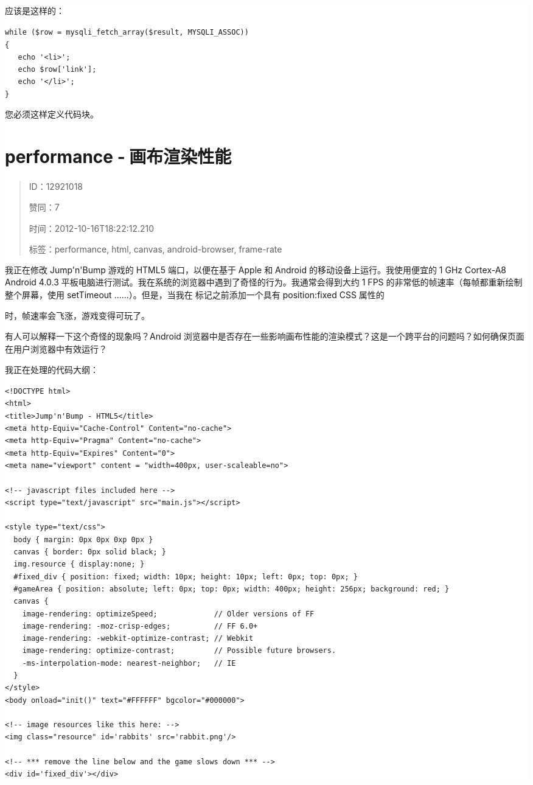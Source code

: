 应该是这样的：

```
while ($row = mysqli_fetch_array($result, MYSQLI_ASSOC))
{
   echo '<li>';
   echo $row['link'];
   echo '</li>';
} 
```

您必须这样定义代码块。

# performance - 画布渲染性能

> ID：12921018
> 
> 赞同：7
> 
> 时间：2012-10-16T18:22:12.210
> 
> 标签：performance, html, canvas, android-browser, frame-rate

我正在修改 Jump'n'Bump 游戏的 HTML5 端口，以便在基于 Apple 和 Android 的移动设备上运行。我使用便宜的 1 GHz Cortex-A8 Android 4.0.3 平板电脑进行测试。我在系统的浏览器中遇到了奇怪的行为。我通常会得到大约 1 FPS 的非常低的帧速率（每帧都重新绘制整个屏幕，使用 setTimeout ......）。但是，当我在 <canvas> 标记之前添加一个具有 position:fixed CSS 属性的 <div> 时，帧速率会飞涨，游戏变得可玩了。

有人可以解释一下这个奇怪的现象吗？Android 浏览器中是否存在一些影响画布性能的渲染模式？这是一个跨平台的问题吗？如何确保页面在用户浏览器中有效运行？

我正在处理的代码大纲：

```
<!DOCTYPE html>
<html>
<title>Jump'n'Bump - HTML5</title>
<meta http-Equiv="Cache-Control" Content="no-cache">
<meta http-Equiv="Pragma" Content="no-cache">
<meta http-Equiv="Expires" Content="0">
<meta name="viewport" content = "width=400px, user-scaleable=no">

<!-- javascript files included here -->
<script type="text/javascript" src="main.js"></script>

<style type="text/css">
  body { margin: 0px 0px 0xp 0px }
  canvas { border: 0px solid black; }
  img.resource { display:none; }
  #fixed_div { position: fixed; width: 10px; height: 10px; left: 0px; top: 0px; }
  #gameArea { position: absolute; left: 0px; top: 0px; width: 400px; height: 256px; background: red; }
  canvas {
    image-rendering: optimizeSpeed;             // Older versions of FF
    image-rendering: -moz-crisp-edges;          // FF 6.0+
    image-rendering: -webkit-optimize-contrast; // Webkit
    image-rendering: optimize-contrast;         // Possible future browsers.
    -ms-interpolation-mode: nearest-neighbor;   // IE
  }  
</style>
<body onload="init()" text="#FFFFFF" bgcolor="#000000">

<!-- image resources like this here: -->
<img class="resource" id='rabbits' src='rabbit.png'/>

<!-- *** remove the line below and the game slows down *** -->
<div id='fixed_div'></div>

```